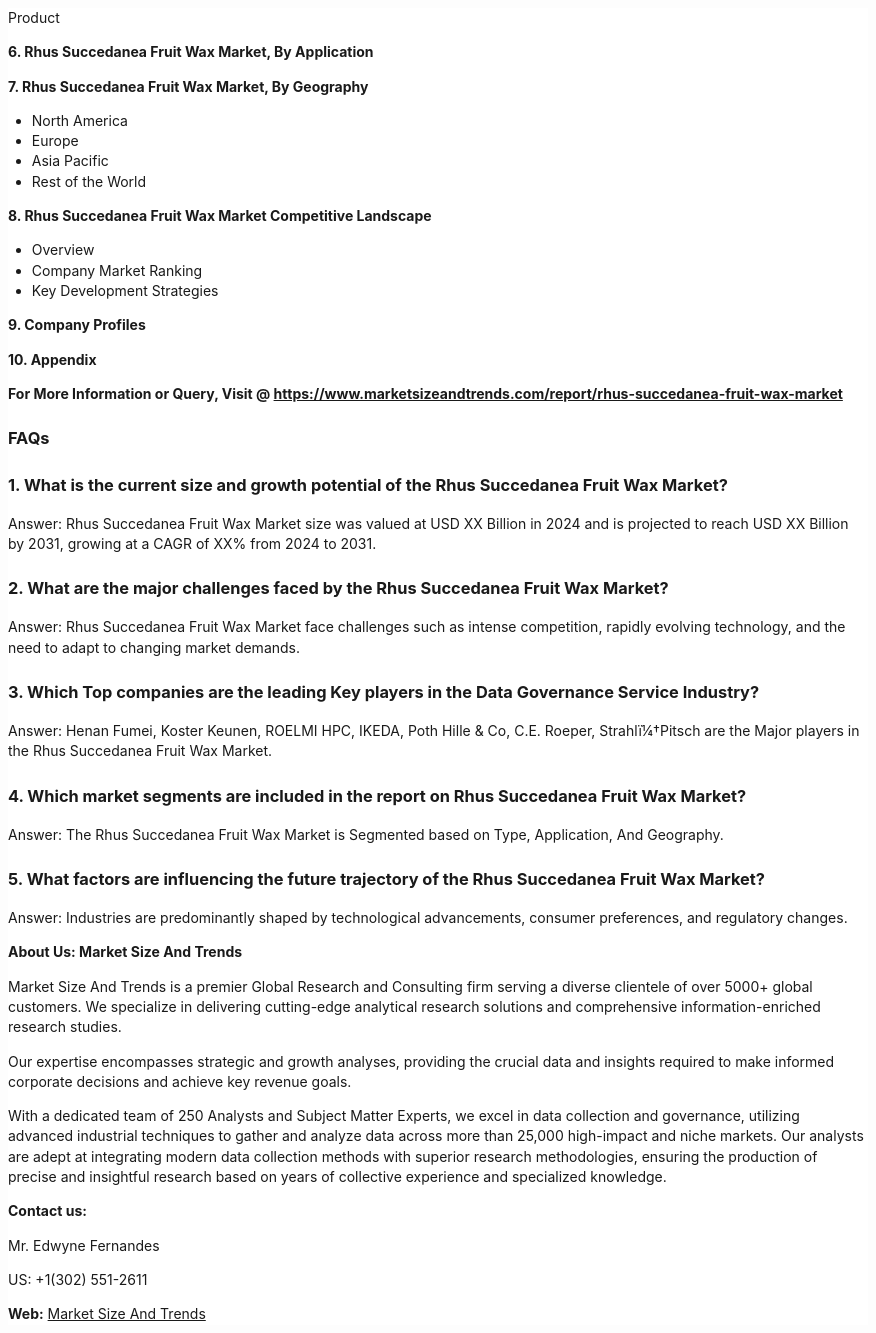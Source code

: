 Product</span></strong></p></div><div class="" data-test-id=""><p><strong><span class="">6. Rhus Succedanea Fruit Wax Market, By Application</span></strong></p></div><div class="" data-test-id=""><p><strong><span class="">7. Rhus Succedanea Fruit Wax Market, By Geography</span></strong></p></div><div class="" data-test-id=""><ul><li><span class="">North America</span></li><li><span class="">Europe</span></li><li><span class="">Asia Pacific</span></li><li><span class="">Rest of the World</span></li></ul></div><div class="" data-test-id=""><p><strong><span class="">8. Rhus Succedanea Fruit Wax Market Competitive Landscape</span></strong></p></div><div class="" data-test-id=""><ul><li><span class="">Overview</span></li><li><span class="">Company Market Ranking</span></li><li><span class="">Key Development Strategies</span></li></ul></div><div class="" data-test-id=""><p><strong><span class="">9. Company Profiles</span></strong></p></div><div class="" data-test-id=""><p><strong><span class="">10. Appendix</span></strong></p></div><div class="" data-test-id=""><p><strong><span class="">For More Information or Query, Visit @ <a href="https://www.marketsizeandtrends.com/report/rhus-succedanea-fruit-wax-market" target="_blank">https://www.marketsizeandtrends.com/report/rhus-succedanea-fruit-wax-market</a></span></strong></p></div><div class="" data-test-id=""><div class="article-main__content" data-test-id="publishing-text-block"><h3><strong><span class="">FAQs</span></strong></h3></div><div class="article-main__content" data-test-id="publishing-text-block"><h3><span class="">1. What is the current size and growth potential of the Rhus Succedanea Fruit Wax Market?</span></h3></div><div class="article-main__content" data-test-id="publishing-text-block"><p><span class="font-[700]">Answer</span><span class="">: Rhus Succedanea Fruit Wax Market size was valued at USD XX Billion in 2024 and is projected to reach USD XX Billion by 2031, growing at a CAGR of XX% from 2024 to 2031.</span></p></div><div class="article-main__content" data-test-id="publishing-text-block"><h3><span class="">2. What are the major challenges faced by the Rhus Succedanea Fruit Wax Market?</span></h3></div><div class="article-main__content" data-test-id="publishing-text-block"><p><span class="font-[700]">Answer</span><span class="">: Rhus Succedanea Fruit Wax Market face challenges such as intense competition, rapidly evolving technology, and the need to adapt to changing market demands.</span></p></div><div class="article-main__content" data-test-id="publishing-text-block"><h3><span class="">3. Which Top companies are the leading Key players in the Data Governance Service Industry?</span></h3></div><div class="article-main__content" data-test-id="publishing-text-block"><p><span class="font-[700]">Answer</span><span class="">: Henan Fumei, Koster Keunen, ROELMI HPC, IKEDA, Poth Hille & Co, C.E. Roeper, Strahlï¼†Pitsch are the Major players in the Rhus Succedanea Fruit Wax Market.</span></p></div><div class="article-main__content" data-test-id="publishing-text-block"><h3><span class="">4. Which market segments are included in the report on Rhus Succedanea Fruit Wax Market?</span></h3></div><div class="article-main__content" data-test-id="publishing-text-block"><p><span class="font-[700]">Answer</span><span class="">: The Rhus Succedanea Fruit Wax Market is Segmented based on Type, Application, And Geography.</span></p></div><div class="article-main__content" data-test-id="publishing-text-block"><h3><span class="">5. What factors are influencing the future trajectory of the Rhus Succedanea Fruit Wax Market?</span></h3></div><div class="article-main__content" data-test-id="publishing-text-block"><p><span class="font-[700]">Answer:</span><span class="">&nbsp;Industries are predominantly shaped by technological advancements, consumer preferences, and regulatory changes.</span></p></div><p><strong><span class="">About Us: Market Size And Trends</span></strong></p></div><div class="" data-test-id=""><p><span class="">Market Size And Trends is a premier Global Research and Consulting firm serving a diverse clientele of over 5000+ global customers. We specialize in delivering cutting-edge analytical research solutions and comprehensive information-enriched research studies.</span></p></div><div class="" data-test-id=""><p><span class="">Our expertise encompasses strategic and growth analyses, providing the crucial data and insights required to make informed corporate decisions and achieve key revenue goals.</span></p></div><div class="" data-test-id=""><p><span class="">With a dedicated team of 250 Analysts and Subject Matter Experts, we excel in data collection and governance, utilizing advanced industrial techniques to gather and analyze data across more than 25,000 high-impact and niche markets. Our analysts are adept at integrating modern data collection methods with superior research methodologies, ensuring the production of precise and insightful research based on years of collective experience and specialized knowledge.</span></p></div><div class="" data-test-id=""><p><strong><span class="">Contact us:</span></strong></p></div><div class="" data-test-id=""><p><span class="">Mr. Edwyne Fernandes</span></p></div><div class="" data-test-id=""><p><span class="">US: +1(302) 551-2611<br /></span></p><p><span class=""><strong>Web:</strong> <a href="https://www.marketsizeandtrends.com/" target="_blank">Market Size And Trends</a></span></p></div>
